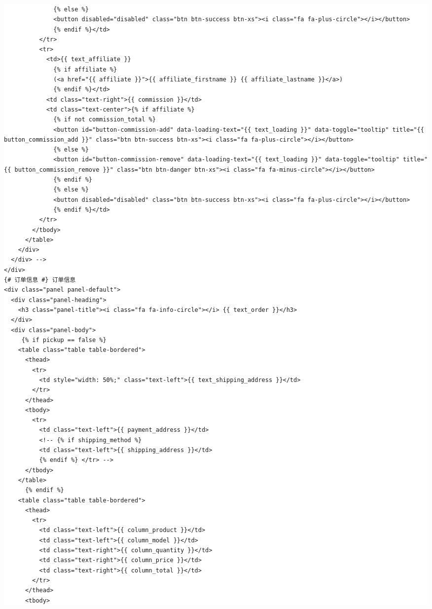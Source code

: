                   {% else %}
                  <button disabled="disabled" class="btn btn-success btn-xs"><i class="fa fa-plus-circle"></i></button>
                  {% endif %}</td>
              </tr>
              <tr>
                <td>{{ text_affiliate }}
                  {% if affiliate %}
                  (<a href="{{ affiliate }}">{{ affiliate_firstname }} {{ affiliate_lastname }}</a>)
                  {% endif %}</td>
                <td class="text-right">{{ commission }}</td>
                <td class="text-center">{% if affiliate %}
                  {% if not commission_total %}
                  <button id="button-commission-add" data-loading-text="{{ text_loading }}" data-toggle="tooltip" title="{{ button_commission_add }}" class="btn btn-success btn-xs"><i class="fa fa-plus-circle"></i></button>
                  {% else %}
                  <button id="button-commission-remove" data-loading-text="{{ text_loading }}" data-toggle="tooltip" title="{{ button_commission_remove }}" class="btn btn-danger btn-xs"><i class="fa fa-minus-circle"></i></button>
                  {% endif %}
                  {% else %}
                  <button disabled="disabled" class="btn btn-success btn-xs"><i class="fa fa-plus-circle"></i></button>
                  {% endif %}</td>
              </tr>
            </tbody>
          </table>
        </div>
      </div> -->
    </div>
    {# 订单信息 #} 订单信息
    <div class="panel panel-default">
      <div class="panel-heading">
        <h3 class="panel-title"><i class="fa fa-info-circle"></i> {{ text_order }}</h3>
      </div>
      <div class="panel-body">
         {% if pickup == false %}
        <table class="table table-bordered">
          <thead>
            <tr>
              <td style="width: 50%;" class="text-left">{{ text_shipping_address }}</td>
            </tr>
          </thead>
          <tbody>
            <tr>
              <td class="text-left">{{ payment_address }}</td>
              <!-- {% if shipping_method %}
              <td class="text-left">{{ shipping_address }}</td>
              {% endif %} </tr> -->
          </tbody>
        </table>
          {% endif %}
        <table class="table table-bordered">
          <thead>
            <tr>
              <td class="text-left">{{ column_product }}</td>
              <td class="text-left">{{ column_model }}</td>
              <td class="text-right">{{ column_quantity }}</td>
              <td class="text-right">{{ column_price }}</td>
              <td class="text-right">{{ column_total }}</td>
            </tr>
          </thead>
          <tbody>